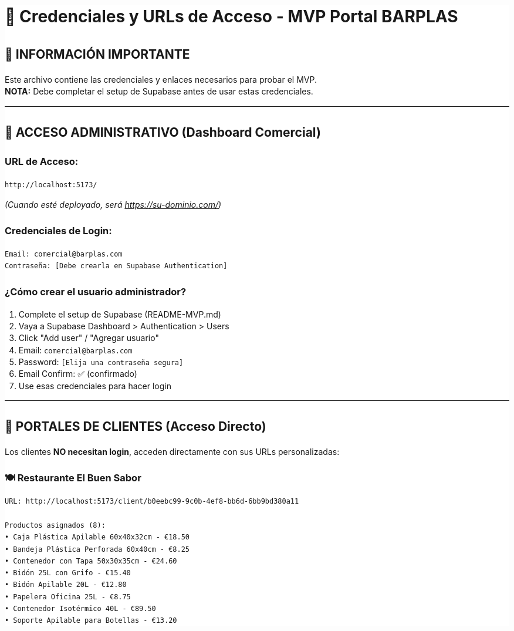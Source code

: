 # 🔐 Credenciales y URLs de Acceso - MVP Portal BARPLAS

## 🚨 **INFORMACIÓN IMPORTANTE**

Este archivo contiene las credenciales y enlaces necesarios para probar el MVP.  
**NOTA:** Debe completar el setup de Supabase antes de usar estas credenciales.

---

## 🏢 **ACCESO ADMINISTRATIVO (Dashboard Comercial)**

### **URL de Acceso:**
```
http://localhost:5173/
```
*(Cuando esté deployado, será https://su-dominio.com/)*

### **Credenciales de Login:**
```
Email: comercial@barplas.com
Contraseña: [Debe crearla en Supabase Authentication]
```

### **¿Cómo crear el usuario administrador?**
1. Complete el setup de Supabase (README-MVP.md)
2. Vaya a Supabase Dashboard > Authentication > Users
3. Click "Add user" / "Agregar usuario"
4. Email: `comercial@barplas.com`
5. Password: `[Elija una contraseña segura]`
6. Email Confirm: ✅ (confirmado)
7. Use esas credenciales para hacer login

---

## 🛒 **PORTALES DE CLIENTES (Acceso Directo)**

Los clientes **NO necesitan login**, acceden directamente con sus URLs personalizadas:

### **🍽️ Restaurante El Buen Sabor**
```
URL: http://localhost:5173/client/b0eebc99-9c0b-4ef8-bb6d-6bb9bd380a11

Productos asignados (8):
• Caja Plástica Apilable 60x40x32cm - €18.50
• Bandeja Plástica Perforada 60x40cm - €8.25  
• Contenedor con Tapa 50x30x35cm - €24.60
• Bidón 25L con Grifo - €15.40
• Bidón Apilable 20L - €12.80
• Papelera Oficina 25L - €8.75
• Contenedor Isotérmico 40L - €89.50
• Soporte Apilable para Botellas - €13.20
```
